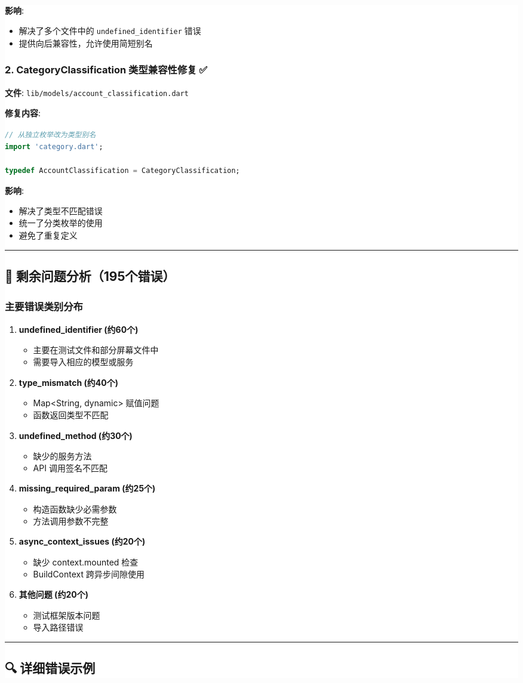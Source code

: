 **影响**:
- 解决了多个文件中的 `undefined_identifier` 错误
- 提供向后兼容性，允许使用简短别名

### 2. CategoryClassification 类型兼容性修复 ✅
**文件**: `lib/models/account_classification.dart`

**修复内容**:
```dart
// 从独立枚举改为类型别名
import 'category.dart';

typedef AccountClassification = CategoryClassification;
```

**影响**:
- 解决了类型不匹配错误
- 统一了分类枚举的使用
- 避免了重复定义

---

## 📝 剩余问题分析（195个错误）

### 主要错误类别分布

1. **undefined_identifier (约60个)**
   - 主要在测试文件和部分屏幕文件中
   - 需要导入相应的模型或服务

2. **type_mismatch (约40个)**
   - Map<String, dynamic> 赋值问题
   - 函数返回类型不匹配

3. **undefined_method (约30个)**
   - 缺少的服务方法
   - API 调用签名不匹配

4. **missing_required_param (约25个)**
   - 构造函数缺少必需参数
   - 方法调用参数不完整

5. **async_context_issues (约20个)**
   - 缺少 context.mounted 检查
   - BuildContext 跨异步间隙使用

6. **其他问题 (约20个)**
   - 测试框架版本问题
   - 导入路径错误

---

## 🔍 详细错误示例
